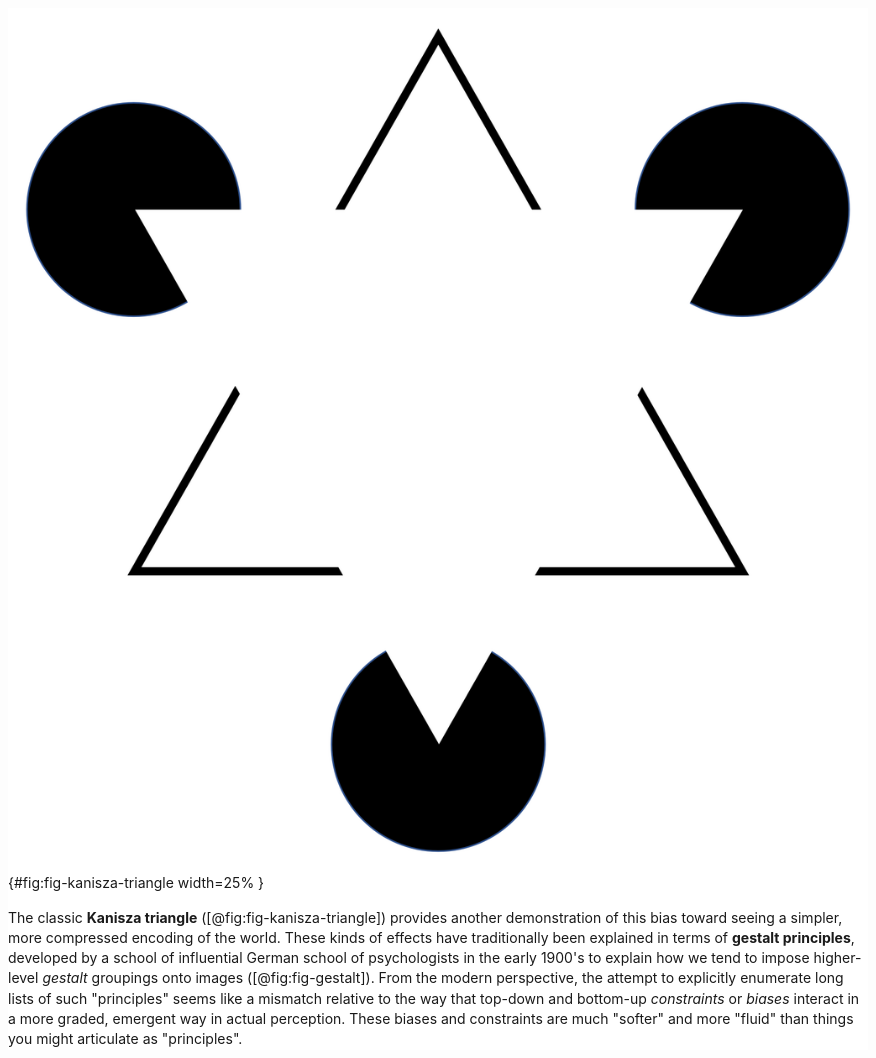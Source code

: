 ![The classic Kanisza triangle, demonstrating how we interpret the "suspicious coincidences" of the wedges and apparent occlusion of the background triangle in terms of the simpler percept that there is a white triangle in front of the other items.](../figures/fig_vis_kanizsa_triangle.png){#fig:fig-kanisza-triangle width=25% }

The classic **Kanisza triangle** ([@fig:fig-kanisza-triangle]) provides another demonstration of this bias toward seeing a simpler, more compressed encoding of the world.  These kinds of effects have traditionally been explained in terms of **gestalt principles**, developed by a school of influential German school of psychologists in the early 1900's to explain how we tend to impose higher-level *gestalt* groupings onto images ([@fig:fig-gestalt]).  From the modern perspective, the attempt to explicitly enumerate long lists of such "principles" seems like a mismatch relative to the way that top-down and bottom-up *constraints* or *biases* interact in a more graded, emergent way in actual perception.  These biases and constraints are much "softer" and more "fluid" than things you might articulate as "principles".
